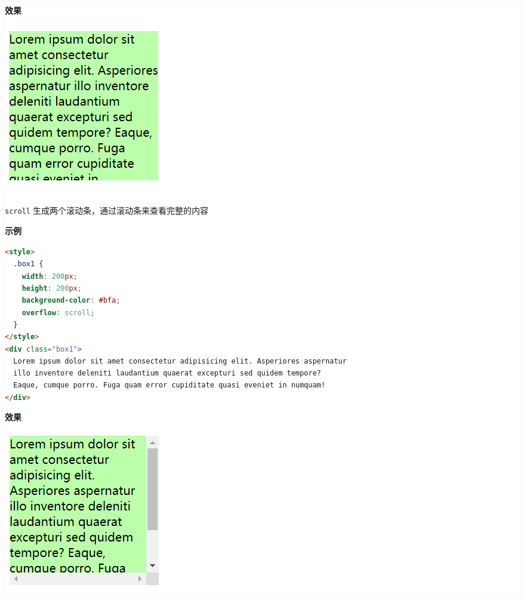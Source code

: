 ```html
```

**效果**

![image-20210520232019478](img\5bf4562a-dcb9-4f41-94e6-a6ef7b4c2e99.png)

`scroll` 生成两个滚动条，通过滚动条来查看完整的内容

**示例**

```html
<style>
  .box1 {
    width: 200px;
    height: 200px;
    background-color: #bfa;
    overflow: scroll;
  }
</style>
<div class="box1">
  Lorem ipsum dolor sit amet consectetur adipisicing elit. Asperiores aspernatur
  illo inventore deleniti laudantium quaerat excepturi sed quidem tempore?
  Eaque, cumque porro. Fuga quam error cupiditate quasi eveniet in numquam!
</div>
```

**效果**

![image-20210520232157722](img\34d59754-85ea-4d3a-a1f1-97a6cd40b82d.png)
